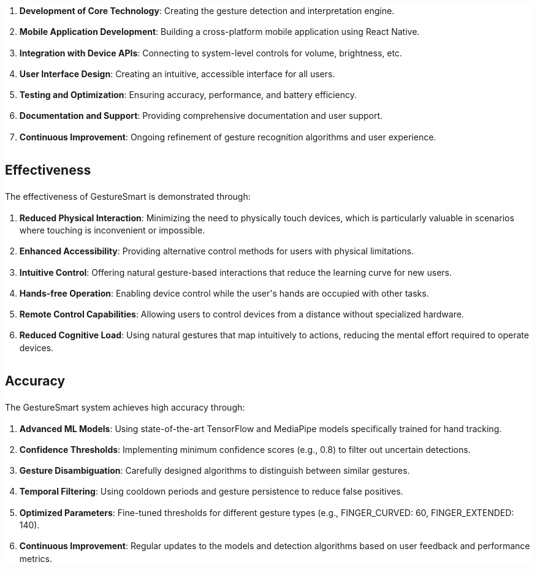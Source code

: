 1. **Development of Core Technology**: Creating the gesture detection and interpretation engine.

2. **Mobile Application Development**: Building a cross-platform mobile application using React Native.

3. **Integration with Device APIs**: Connecting to system-level controls for volume, brightness, etc.

4. **User Interface Design**: Creating an intuitive, accessible interface for all users.

5. **Testing and Optimization**: Ensuring accuracy, performance, and battery efficiency.

6. **Documentation and Support**: Providing comprehensive documentation and user support.

7. **Continuous Improvement**: Ongoing refinement of gesture recognition algorithms and user experience.

## Effectiveness

The effectiveness of GestureSmart is demonstrated through:

1. **Reduced Physical Interaction**: Minimizing the need to physically touch devices, which is particularly valuable in scenarios where touching is inconvenient or impossible.

2. **Enhanced Accessibility**: Providing alternative control methods for users with physical limitations.

3. **Intuitive Control**: Offering natural gesture-based interactions that reduce the learning curve for new users.

4. **Hands-free Operation**: Enabling device control while the user's hands are occupied with other tasks.

5. **Remote Control Capabilities**: Allowing users to control devices from a distance without specialized hardware.

6. **Reduced Cognitive Load**: Using natural gestures that map intuitively to actions, reducing the mental effort required to operate devices.

## Accuracy

The GestureSmart system achieves high accuracy through:

1. **Advanced ML Models**: Using state-of-the-art TensorFlow and MediaPipe models specifically trained for hand tracking.

2. **Confidence Thresholds**: Implementing minimum confidence scores (e.g., 0.8) to filter out uncertain detections.

3. **Gesture Disambiguation**: Carefully designed algorithms to distinguish between similar gestures.

4. **Temporal Filtering**: Using cooldown periods and gesture persistence to reduce false positives.

5. **Optimized Parameters**: Fine-tuned thresholds for different gesture types (e.g., FINGER_CURVED: 60, FINGER_EXTENDED: 140).

6. **Continuous Improvement**: Regular updates to the models and detection algorithms based on user feedback and performance metrics.
